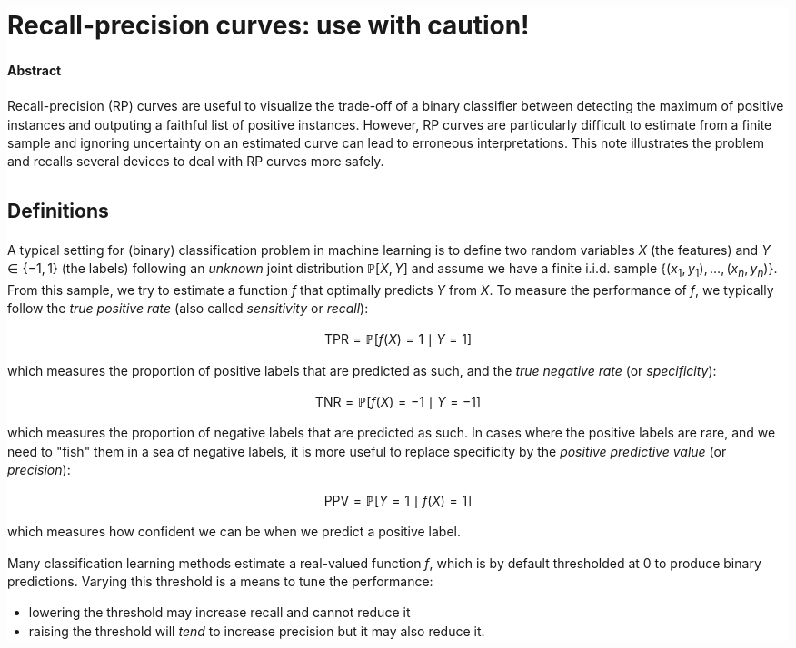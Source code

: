 # Recall-precision curves: use with caution!

#### Abstract
Recall-precision (RP) curves are useful to visualize the
trade-off of a binary classifier between detecting the maximum of
positive instances and outputing a faithful list of positive
instances. However, RP curves are particularly difficult to estimate
from a finite sample and ignoring uncertainty on an estimated curve
can lead to erroneous interpretations. This note illustrates the
problem and recalls several devices to deal with RP curves more
safely.

## Definitions

A typical setting for (binary) classification problem in machine
learning is to define two random variables $X$ (the features) and $Y
\in \lbrace -1, 1 \rbrace$ (the labels) following an *unknown* joint
distribution $\mathbb{P}[X,Y]$ and assume we have a finite
i.i.d. sample $\lbrace (x_1, y_1), \dots, (x_n, y_n) \rbrace$. From
this sample, we try to estimate a function $f$ that optimally predicts
$Y$ from $X$. To measure the performance of $f$, we typically follow
the *true positive rate* (also called *sensitivity* or *recall*):

$$
\text{TPR} = \mathbb{P}[f(X) = 1 \mid Y = 1]
$$

which measures the proportion of positive labels that are predicted as
such, and the *true negative rate* (or *specificity*):

$$
\text{TNR} = \mathbb{P}[f(X) = -1 \mid Y = -1]
$$

which measures the proportion of negative labels that are predicted as
such. In cases where the positive labels are rare, and we need to
"fish" them in a sea of negative labels, it is more useful to replace
specificity by the *positive predictive value* (or *precision*):

$$
\text{PPV} = \mathbb{P}[Y = 1 \mid f(X) = 1]
$$

which measures how confident we can be when we predict a positive
label.

Many classification learning methods estimate a real-valued function
$f$, which is by default thresholded at 0 to produce binary
predictions. Varying this threshold is a means to tune the
performance:

- lowering the threshold may increase recall and cannot reduce it
- raising the threshold will *tend* to increase precision but it may
  also reduce it.
